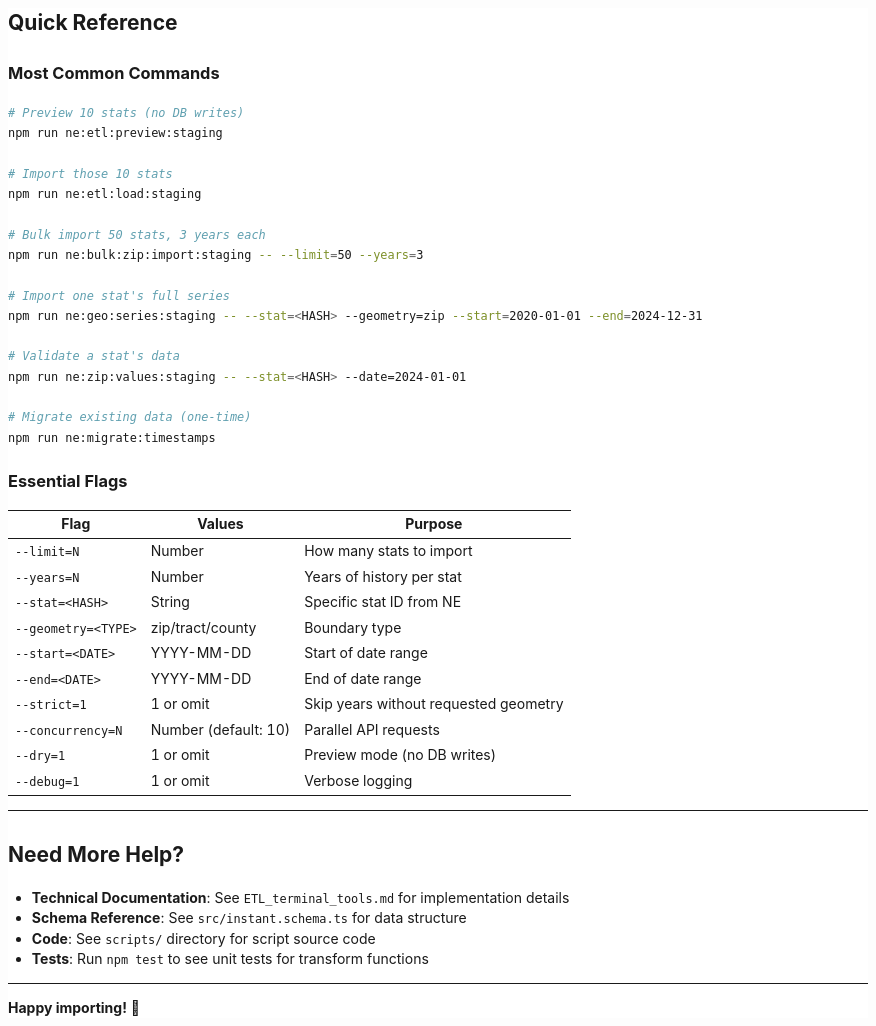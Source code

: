 ## Quick Reference

### Most Common Commands

```bash
# Preview 10 stats (no DB writes)
npm run ne:etl:preview:staging

# Import those 10 stats
npm run ne:etl:load:staging

# Bulk import 50 stats, 3 years each
npm run ne:bulk:zip:import:staging -- --limit=50 --years=3

# Import one stat's full series
npm run ne:geo:series:staging -- --stat=<HASH> --geometry=zip --start=2020-01-01 --end=2024-12-31

# Validate a stat's data
npm run ne:zip:values:staging -- --stat=<HASH> --date=2024-01-01

# Migrate existing data (one-time)
npm run ne:migrate:timestamps
```

### Essential Flags

| Flag | Values | Purpose |
|------|--------|---------|
| `--limit=N` | Number | How many stats to import |
| `--years=N` | Number | Years of history per stat |
| `--stat=<HASH>` | String | Specific stat ID from NE |
| `--geometry=<TYPE>` | zip/tract/county | Boundary type |
| `--start=<DATE>` | YYYY-MM-DD | Start of date range |
| `--end=<DATE>` | YYYY-MM-DD | End of date range |
| `--strict=1` | 1 or omit | Skip years without requested geometry |
| `--concurrency=N` | Number (default: 10) | Parallel API requests |
| `--dry=1` | 1 or omit | Preview mode (no DB writes) |
| `--debug=1` | 1 or omit | Verbose logging |

---

## Need More Help?

- **Technical Documentation**: See `ETL_terminal_tools.md` for implementation details
- **Schema Reference**: See `src/instant.schema.ts` for data structure
- **Code**: See `scripts/` directory for script source code
- **Tests**: Run `npm test` to see unit tests for transform functions

---

**Happy importing!** 🚀
